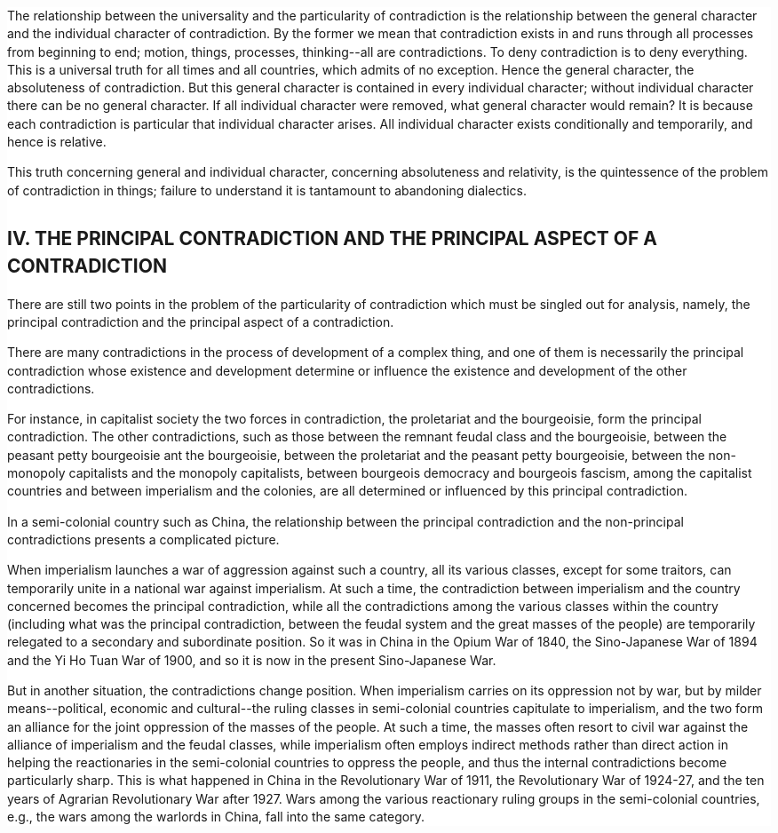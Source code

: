 The relationship between the universality and the particularity of contradiction is the relationship between the general character and the individual character of contradiction. By the former we mean that contradiction exists in and runs through all processes from beginning to end; motion, things, processes, thinking--all are contradictions. To deny contradiction is to deny everything. This is a universal truth for all times and all countries, which admits of no exception. Hence the general character, the absoluteness of contradiction. But this general character is contained in every individual character; without individual character there can be no general character. If all individual character were removed, what general character would remain? It is because each contradiction is particular that individual character arises. All individual character exists conditionally and temporarily, and hence is relative.

This truth concerning general and individual character, concerning absoluteness and relativity, is the quintessence of the problem of contradiction in things; failure to understand it is tantamount to abandoning dialectics.
## IV. THE PRINCIPAL CONTRADICTION AND THE PRINCIPAL ASPECT OF A CONTRADICTION

There are still two points in the problem of the particularity of contradiction which must be singled out for analysis, namely, the principal contradiction and the principal aspect of a contradiction.

There are many contradictions in the process of development of a complex thing, and one of them is necessarily the principal contradiction whose existence and development determine or influence the existence and development of the other contradictions.

For instance, in capitalist society the two forces in contradiction, the proletariat and the bourgeoisie, form the principal contradiction. The other contradictions, such as those between the remnant feudal class and the bourgeoisie, between the peasant petty bourgeoisie ant the bourgeoisie, between the proletariat and the peasant petty bourgeoisie, between the non-monopoly capitalists and the monopoly capitalists, between bourgeois democracy and bourgeois fascism, among the capitalist countries and between imperialism and the colonies, are all determined or influenced by this principal contradiction.

In a semi-colonial country such as China, the relationship between the principal contradiction and the non-principal contradictions presents a complicated picture.

When imperialism launches a war of aggression against such a country, all its various classes, except for some traitors, can temporarily unite in a national war against imperialism. At such a time, the contradiction between imperialism and the country concerned becomes the principal contradiction, while all the contradictions among the various classes within the country (including what was the principal contradiction, between the feudal system and the great masses of the people) are temporarily relegated to a secondary and subordinate position. So it was in China in the Opium War of 1840, the Sino-Japanese War of 1894 and the Yi Ho Tuan War of 1900, and so it is now in the present Sino-Japanese War.

But in another situation, the contradictions change position. When imperialism carries on its oppression not by war, but by milder means--political, economic and cultural--the ruling classes in semi-colonial countries capitulate to imperialism, and the two form an alliance for the joint oppression of the masses of the people. At such a time, the masses often resort to civil war against the alliance of imperialism and the feudal classes, while imperialism often employs indirect methods rather than direct action in helping the reactionaries in the semi-colonial countries to oppress the people, and thus the internal contradictions become particularly sharp. This is what happened in China in the Revolutionary War of 1911, the Revolutionary War of 1924-27, and the ten years of Agrarian Revolutionary War after 1927. Wars among the various reactionary ruling groups in the semi-colonial countries, e.g., the wars among the warlords in China, fall into the same category.
